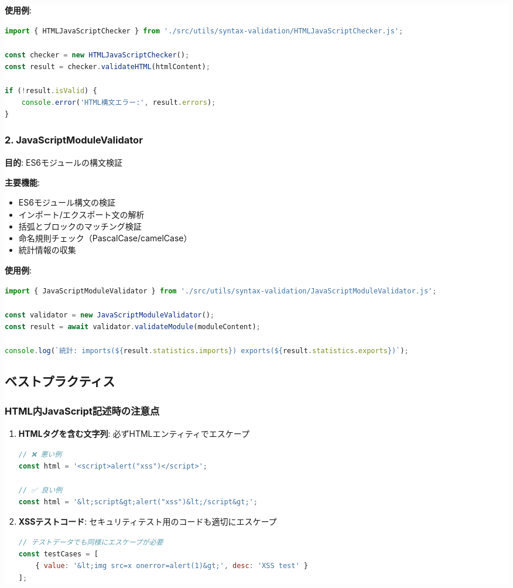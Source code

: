**使用例**:
```javascript
import { HTMLJavaScriptChecker } from './src/utils/syntax-validation/HTMLJavaScriptChecker.js';

const checker = new HTMLJavaScriptChecker();
const result = checker.validateHTML(htmlContent);

if (!result.isValid) {
    console.error('HTML構文エラー:', result.errors);
}
```

### 2. JavaScriptModuleValidator

**目的**: ES6モジュールの構文検証

**主要機能**:
- ES6モジュール構文の検証
- インポート/エクスポート文の解析
- 括弧とブロックのマッチング検証
- 命名規則チェック（PascalCase/camelCase）
- 統計情報の収集

**使用例**:
```javascript
import { JavaScriptModuleValidator } from './src/utils/syntax-validation/JavaScriptModuleValidator.js';

const validator = new JavaScriptModuleValidator();
const result = await validator.validateModule(moduleContent);

console.log(`統計: imports(${result.statistics.imports}) exports(${result.statistics.exports})`);
```

## ベストプラクティス

### HTML内JavaScript記述時の注意点

1. **HTMLタグを含む文字列**: 必ずHTMLエンティティでエスケープ
   ```javascript
   // ❌ 悪い例
   const html = '<script>alert("xss")</script>';
   
   // ✅ 良い例
   const html = '&lt;script&gt;alert("xss")&lt;/script&gt;';
   ```

2. **XSSテストコード**: セキュリティテスト用のコードも適切にエスケープ
   ```javascript
   // テストデータでも同様にエスケープが必要
   const testCases = [
       { value: '&lt;img src=x onerror=alert(1)&gt;', desc: 'XSS test' }
   ];
   ```
